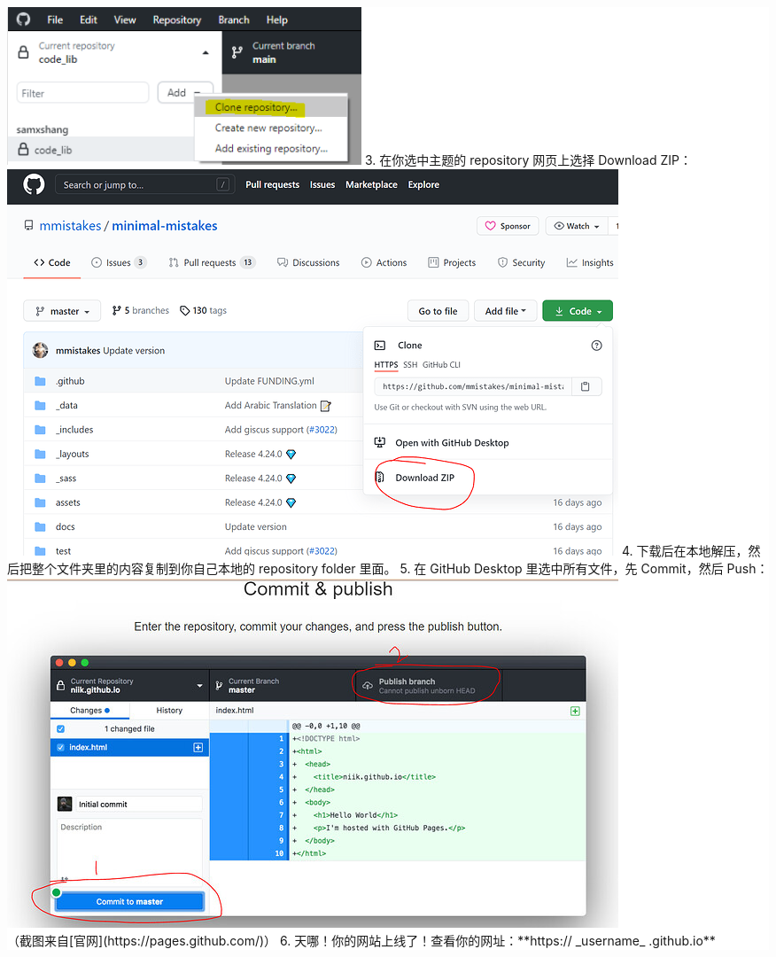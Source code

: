 <img src="https://raw.githubusercontent.com/samsmerrygoround/samsmerrygoround.github.io/main/assets/images/web-git-desktop.png" alt="clone-repo" width="400"/>
3.  在你选中主题的 repository 网页上选择 Download ZIP：
<br>
<img src="https://raw.githubusercontent.com/samsmerrygoround/samsmerrygoround.github.io/main/assets/images/web-zip.png" alt="git-repo" width="690"/>
4.  下载后在本地解压，然后把整个文件夹里的内容复制到你自己本地的 repository folder 里面。
5.  在 GitHub Desktop 里选中所有文件，先 Commit，然后 Push：
<br>
<img src="https://raw.githubusercontent.com/samsmerrygoround/samsmerrygoround.github.io/main/assets/images/web-commit.jpeg" alt="git-commit" width="690"/>
<br>
（截图来自[官网](https://pages.github.com/)）
6.  天哪！你的网站上线了！查看你的网址：**https:// _username_ .github.io**  